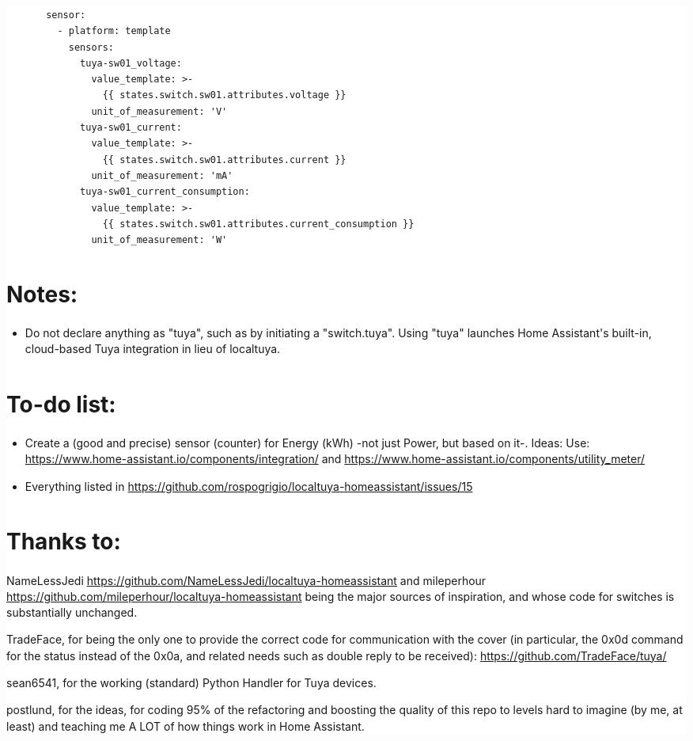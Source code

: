 ```
       sensor:
         - platform: template
           sensors:
             tuya-sw01_voltage:
               value_template: >-
                 {{ states.switch.sw01.attributes.voltage }}
               unit_of_measurement: 'V'
             tuya-sw01_current:
               value_template: >-
                 {{ states.switch.sw01.attributes.current }}
               unit_of_measurement: 'mA'
             tuya-sw01_current_consumption:
               value_template: >-
                 {{ states.switch.sw01.attributes.current_consumption }}
               unit_of_measurement: 'W'
```

# Notes:

* Do not declare anything as "tuya", such as by initiating a "switch.tuya". Using "tuya" launches Home Assistant's built-in, cloud-based Tuya integration in lieu of localtuya.

# To-do list:

* Create a (good and precise) sensor (counter) for Energy (kWh) -not just Power, but based on it-.
      Ideas: Use: https://www.home-assistant.io/components/integration/ and https://www.home-assistant.io/components/utility_meter/

* Everything listed in https://github.com/rospogrigio/localtuya-homeassistant/issues/15

# Thanks to:

NameLessJedi https://github.com/NameLessJedi/localtuya-homeassistant and mileperhour https://github.com/mileperhour/localtuya-homeassistant being the major sources of inspiration, and whose code for switches is substantially unchanged.

TradeFace, for being the only one to provide the correct code for communication with the cover (in particular, the 0x0d command for the status instead of the 0x0a, and related needs such as double reply to be received): https://github.com/TradeFace/tuya/

sean6541, for the working (standard) Python Handler for Tuya devices.

postlund, for the ideas, for coding 95% of the refactoring and boosting the quality of this repo to levels hard to imagine (by me, at least) and teaching me A LOT of how things work in Home Assistant.
